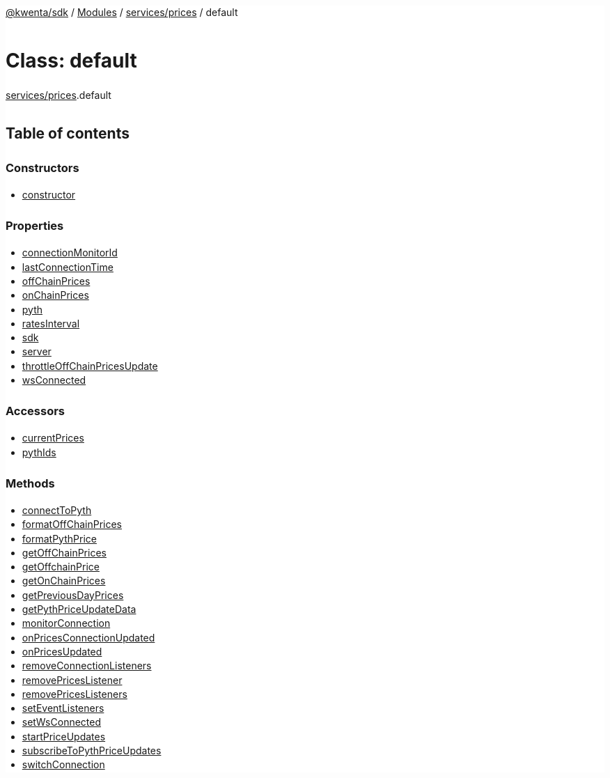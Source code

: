 [@kwenta/sdk](../README.md) / [Modules](../modules.md) / [services/prices](../modules/services_prices.md) / default

# Class: default

[services/prices](../modules/services_prices.md).default

## Table of contents

### Constructors

- [constructor](services_prices.default.md#constructor)

### Properties

- [connectionMonitorId](services_prices.default.md#connectionmonitorid)
- [lastConnectionTime](services_prices.default.md#lastconnectiontime)
- [offChainPrices](services_prices.default.md#offchainprices)
- [onChainPrices](services_prices.default.md#onchainprices)
- [pyth](services_prices.default.md#pyth)
- [ratesInterval](services_prices.default.md#ratesinterval)
- [sdk](services_prices.default.md#sdk)
- [server](services_prices.default.md#server)
- [throttleOffChainPricesUpdate](services_prices.default.md#throttleoffchainpricesupdate)
- [wsConnected](services_prices.default.md#wsconnected)

### Accessors

- [currentPrices](services_prices.default.md#currentprices)
- [pythIds](services_prices.default.md#pythids)

### Methods

- [connectToPyth](services_prices.default.md#connecttopyth)
- [formatOffChainPrices](services_prices.default.md#formatoffchainprices)
- [formatPythPrice](services_prices.default.md#formatpythprice)
- [getOffChainPrices](services_prices.default.md#getoffchainprices)
- [getOffchainPrice](services_prices.default.md#getoffchainprice)
- [getOnChainPrices](services_prices.default.md#getonchainprices)
- [getPreviousDayPrices](services_prices.default.md#getpreviousdayprices)
- [getPythPriceUpdateData](services_prices.default.md#getpythpriceupdatedata)
- [monitorConnection](services_prices.default.md#monitorconnection)
- [onPricesConnectionUpdated](services_prices.default.md#onpricesconnectionupdated)
- [onPricesUpdated](services_prices.default.md#onpricesupdated)
- [removeConnectionListeners](services_prices.default.md#removeconnectionlisteners)
- [removePricesListener](services_prices.default.md#removepriceslistener)
- [removePricesListeners](services_prices.default.md#removepriceslisteners)
- [setEventListeners](services_prices.default.md#seteventlisteners)
- [setWsConnected](services_prices.default.md#setwsconnected)
- [startPriceUpdates](services_prices.default.md#startpriceupdates)
- [subscribeToPythPriceUpdates](services_prices.default.md#subscribetopythpriceupdates)
- [switchConnection](services_prices.default.md#switchconnection)
